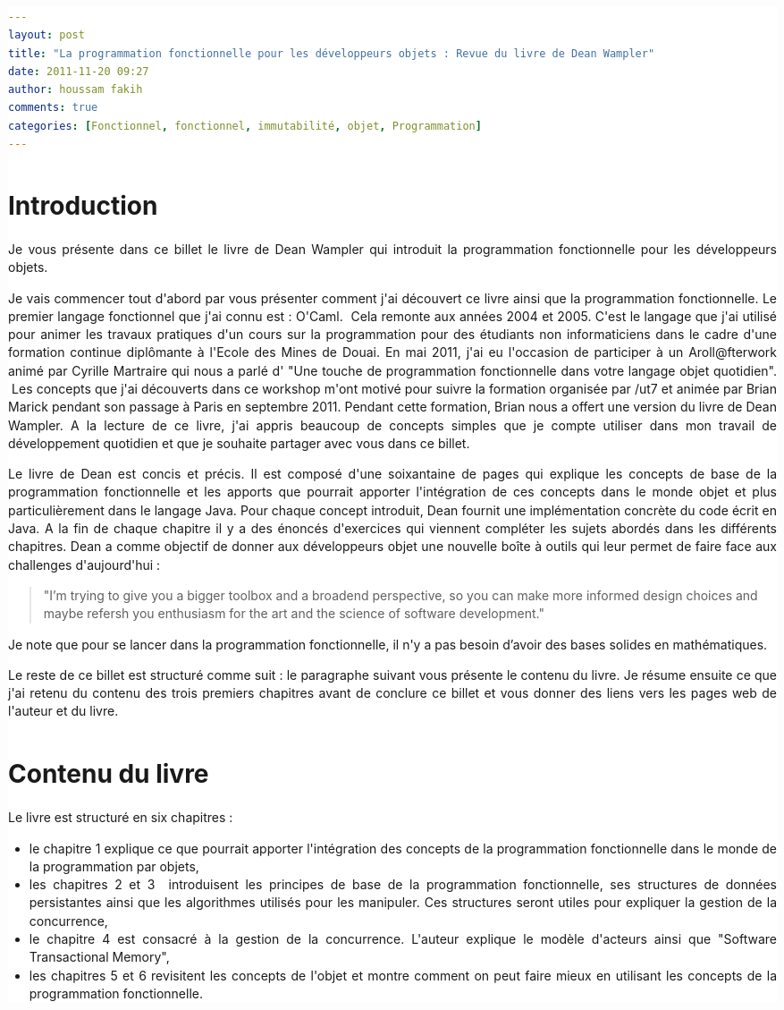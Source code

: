 ```yaml
---
layout: post
title: "La programmation fonctionnelle pour les développeurs objets : Revue du livre de Dean Wampler"
date: 2011-11-20 09:27
author: houssam fakih
comments: true
categories: [Fonctionnel, fonctionnel, immutabilité, objet, Programmation]
---
```

<h1><strong>Introduction</strong></h1>

<p style="text-align: justify;">Je vous présente dans ce billet le livre de Dean Wampler qui introduit la programmation fonctionnelle pour les développeurs objets.</p>

<p style="text-align: justify;">Je vais commencer tout d'abord par vous présenter comment j'ai découvert ce livre ainsi que la programmation fonctionnelle. Le premier langage fonctionnel que j'ai connu est : O'Caml.  Cela remonte aux années 2004 et 2005. C'est le langage que j'ai utilisé pour animer les travaux pratiques d'un cours sur la programmation pour des étudiants non informaticiens dans le cadre d'une formation continue diplômante à l'Ecole des Mines de Douai. En mai 2011, j'ai eu l'occasion de participer à un Aroll@fterwork animé par Cyrille Martraire qui nous a parlé d' "Une touche de programmation fonctionnelle dans votre langage objet quotidien".  Les concepts que j'ai découverts dans ce workshop m'ont motivé pour suivre la formation organisée par /ut7 et animée par Brian Marick pendant son passage à Paris en septembre 2011. Pendant cette formation, Brian nous a offert une version du livre de Dean Wampler. A la lecture de ce livre, j'ai appris beaucoup de concepts simples que je compte utiliser dans mon travail de développement quotidien et que je souhaite partager avec vous dans ce billet.</p>

<p style="text-align: justify;">Le livre de Dean est concis et précis. Il est composé d'une soixantaine de pages qui explique les concepts de base de la programmation fonctionnelle et les apports que pourrait apporter l'intégration de ces concepts dans le monde objet et plus particulièrement dans le langage Java. Pour chaque concept introduit, Dean fournit une implémentation concrète du code écrit en Java. A la fin de chaque chapitre il y a des énoncés d'exercices qui viennent compléter les sujets abordés dans les différents chapitres. Dean a comme objectif de donner aux développeurs objet une nouvelle boîte à outils qui leur permet de faire face aux challenges d'aujourd'hui :</p>

<blockquote>"I’m trying to give you a bigger toolbox and a broadend perspective, so you can make more informed design choices and maybe refersh you enthusiasm for the art and the science of software development."</blockquote>

<p style="text-align: justify;">Je note que pour se lancer dans la programmation fonctionnelle, il n'y a pas besoin d’avoir des bases solides en mathématiques.</p>

<p style="text-align: justify;">Le reste de ce billet est structuré comme suit : le paragraphe suivant vous présente le contenu du livre. Je résume ensuite ce que j'ai retenu du contenu des trois premiers chapitres avant de conclure ce billet et vous donner des liens vers les pages web de l'auteur et du livre.</p>

<h1 style="text-align: justify;"><strong>Contenu du livre</strong></h1>

<p style="text-align: justify;">Le livre est structuré en six chapitres :</p>

<ul style="text-align: justify;">
    <li>le chapitre 1 explique ce que pourrait apporter l'intégration des concepts de la programmation fonctionnelle dans le monde de la programmation par objets,</li>
    <li>les chapitres 2 et 3  introduisent les principes de base de la programmation fonctionnelle, ses structures de données persistantes ainsi que les algorithmes utilisés pour les manipuler. Ces structures seront utiles pour expliquer la gestion de la concurrence,</li>
    <li>le chapitre 4 est consacré à la gestion de la concurrence. L'auteur explique le modèle d'acteurs ainsi que "Software Transactional Memory",</li>
    <li>les chapitres 5 et 6 revisitent les concepts de l'objet et montre comment on peut faire mieux en utilisant les concepts de la programmation fonctionnelle.</li>
</ul>
